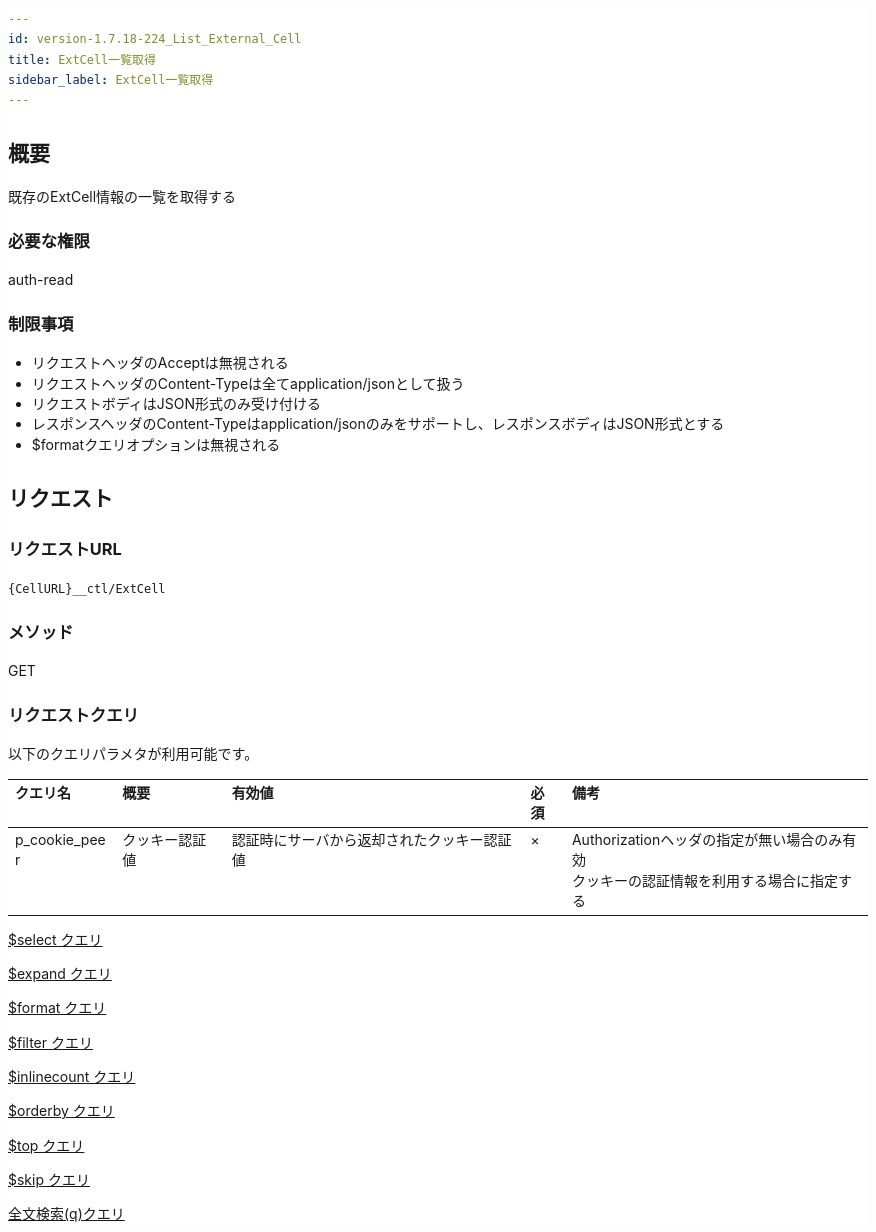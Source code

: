 ```yaml
---
id: version-1.7.18-224_List_External_Cell
title: ExtCell一覧取得
sidebar_label: ExtCell一覧取得
---
```

## 概要
既存のExtCell情報の一覧を取得する
### 必要な権限
auth-read
### 制限事項
* リクエストヘッダのAcceptは無視される
* リクエストヘッダのContent-Typeは全てapplication/jsonとして扱う
* リクエストボディはJSON形式のみ受け付ける
* レスポンスヘッダのContent-Typeはapplication/jsonのみをサポートし、レスポンスボディはJSON形式とする
* $formatクエリオプションは無視される


## リクエスト
### リクエストURL
```
{CellURL}__ctl/ExtCell
```
### メソッド
GET
### リクエストクエリ
以下のクエリパラメタが利用可能です。

|クエリ名|概要|有効値|必須|備考|
|:--|:--|:--|:--|:--|
|p_cookie_peer|クッキー認証値|認証時にサーバから返却されたクッキー認証値|×|Authorizationヘッダの指定が無い場合のみ有効<br>クッキーの認証情報を利用する場合に指定する|

[$select クエリ](406_Select_Query.md)

[$expand クエリ](405_Expand_Query.md)

[$format クエリ](404_Format_Query.md)

[$filter クエリ](403_Filter_Query.md)

[$inlinecount クエリ](407_Inlinecount_Query.md)

[$orderby クエリ](400_Orderby_Query.md)

[$top クエリ](401_Top_Query.md)

[$skip クエリ](402_Skip_Query.md)

[全文検索(q)クエリ](408_Full_Text_Search_Query.md)
